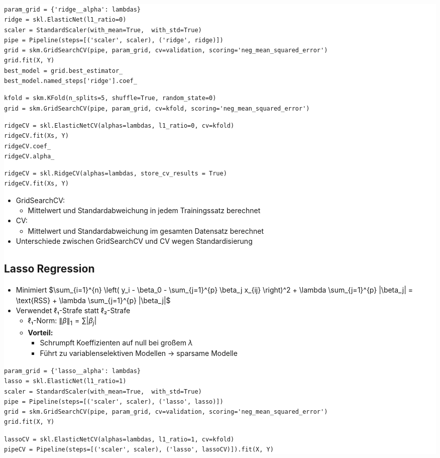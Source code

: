 ```python=
param_grid = {'ridge__alpha': lambdas}
ridge = skl.ElasticNet(l1_ratio=0)
scaler = StandardScaler(with_mean=True,  with_std=True)
pipe = Pipeline(steps=[('scaler', scaler), ('ridge', ridge)])
grid = skm.GridSearchCV(pipe, param_grid, cv=validation, scoring='neg_mean_squared_error')
grid.fit(X, Y)
best_model = grid.best_estimator_
best_model.named_steps['ridge'].coef_
```

```python=
kfold = skm.KFold(n_splits=5, shuffle=True, random_state=0)
grid = skm.GridSearchCV(pipe, param_grid, cv=kfold, scoring='neg_mean_squared_error')
```

```python=
ridgeCV = skl.ElasticNetCV(alphas=lambdas, l1_ratio=0, cv=kfold)
ridgeCV.fit(Xs, Y)
ridgeCV.coef_
ridgeCV.alpha_
```

```python=
ridgeCV = skl.RidgeCV(alphas=lambdas, store_cv_results = True)
ridgeCV.fit(Xs, Y)
```

- GridSearchCV:
  - Mittelwert und Standardabweichung in jedem Trainingssatz berechnet
- CV:
  - Mittelwert und Standardabweichung im gesamten Datensatz berechnet
- Unterschiede zwischen GridSearchCV und CV wegen Standardisierung

## Lasso Regression

- Minimiert $\sum_{i=1}^{n} \left( y_i - \beta_0 - \sum_{j=1}^{p} \beta_j x_{ij} \right)^2 + \lambda \sum_{j=1}^{p} |\beta_j| = \text{RSS} + \lambda \sum_{j=1}^{p} |\beta_j|$
- Verwendet ℓ₁-Strafe statt ℓ₂-Strafe
  - ℓ₁-Norm: $\|\beta\|_1 = \sum |\beta_j|$
  - **Vorteil:**
    - Schrumpft Koeffizienten auf null bei großem $\lambda$
    - Führt zu variablenselektiven Modellen -> sparsame Modelle

```python=
param_grid = {'lasso__alpha': lambdas}
lasso = skl.ElasticNet(l1_ratio=1)
scaler = StandardScaler(with_mean=True,  with_std=True)
pipe = Pipeline(steps=[('scaler', scaler), ('lasso', lasso)])
grid = skm.GridSearchCV(pipe, param_grid, cv=validation, scoring='neg_mean_squared_error')
grid.fit(X, Y)
```

```python=
lassoCV = skl.ElasticNetCV(alphas=lambdas, l1_ratio=1, cv=kfold)
pipeCV = Pipeline(steps=[('scaler', scaler), ('lasso', lassoCV)]).fit(X, Y)
```

